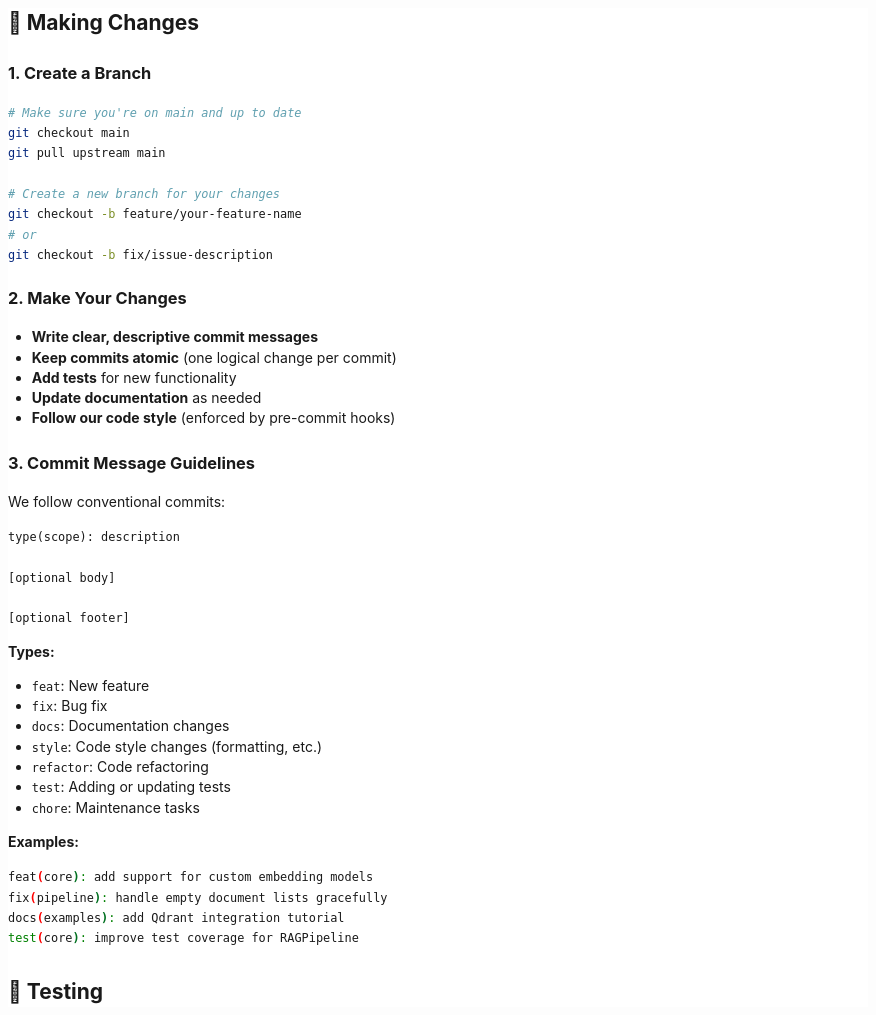 ## 🔄 Making Changes

### 1. Create a Branch

```bash
# Make sure you're on main and up to date
git checkout main
git pull upstream main

# Create a new branch for your changes
git checkout -b feature/your-feature-name
# or
git checkout -b fix/issue-description
```

### 2. Make Your Changes

- **Write clear, descriptive commit messages**
- **Keep commits atomic** (one logical change per commit)
- **Add tests** for new functionality
- **Update documentation** as needed
- **Follow our code style** (enforced by pre-commit hooks)

### 3. Commit Message Guidelines

We follow conventional commits:

```
type(scope): description

[optional body]

[optional footer]
```

**Types:**
- `feat`: New feature
- `fix`: Bug fix
- `docs`: Documentation changes
- `style`: Code style changes (formatting, etc.)
- `refactor`: Code refactoring
- `test`: Adding or updating tests
- `chore`: Maintenance tasks

**Examples:**
```bash
feat(core): add support for custom embedding models
fix(pipeline): handle empty document lists gracefully
docs(examples): add Qdrant integration tutorial
test(core): improve test coverage for RAGPipeline
```

## 🧪 Testing
